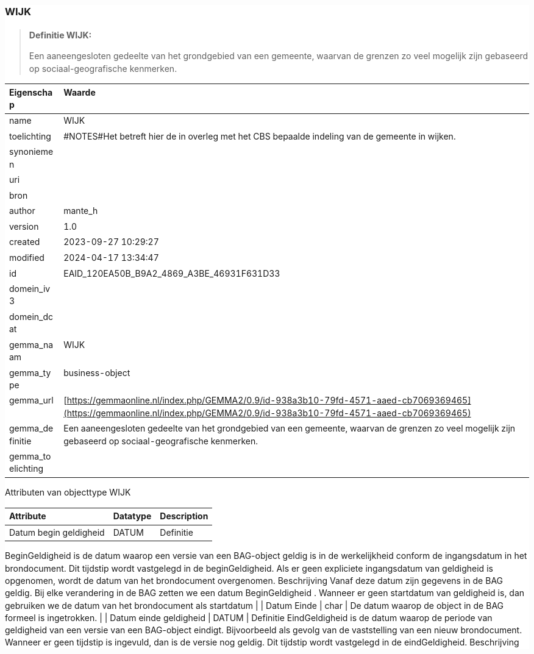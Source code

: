 


### WIJK
> **Definitie WIJK:** 
>
> Een aaneengesloten gedeelte van het grondgebied van een gemeente, waarvan de grenzen zo veel mogelijk zijn gebaseerd op sociaal-geografische kenmerken.

| Eigenschap | Waarde |
| :--- | :------ |
| name | WIJK |
| toelichting | #NOTES#Het betreft hier de in overleg met het CBS bepaalde indeling van de gemeente in wijken.  |
| synoniemen |  |
| uri |  |
| bron |  |
| author | mante_h |
| version | 1.0 |
| created | 2023-09-27 10:29:27 |
| modified | 2024-04-17 13:34:47 |
| id | EAID_120EA50B_B9A2_4869_A3BE_46931F631D33 |
| domein_iv3 |  |
| domein_dcat |  |
| gemma_naam | WIJK |
| gemma_type | business-object |
| gemma_url | [https://gemmaonline.nl/index.php/GEMMA2/0.9/id-938a3b10-79fd-4571-aaed-cb7069369465](https://gemmaonline.nl/index.php/GEMMA2/0.9/id-938a3b10-79fd-4571-aaed-cb7069369465) |
| gemma_definitie | Een aaneengesloten gedeelte van het grondgebied van een gemeente, waarvan de grenzen zo veel mogelijk zijn gebaseerd op sociaal-geografische kenmerken. |
| gemma_toelichting |  |


Attributen van objecttype WIJK

| Attribute | Datatype | Description |
| :--- | :--- | :--- |
| Datum begin geldigheid | DATUM | Definitie
BeginGeldigheid is de datum waarop een versie van een BAG-object geldig is in de werkelijkheid conform de ingangsdatum in het brondocument. Dit tijdstip wordt vastgelegd in de beginGeldigheid. Als er geen expliciete ingangsdatum van geldigheid is opgenomen, wordt de datum van het brondocument overgenomen.
Beschrijving
Vanaf deze datum zijn gegevens in de BAG geldig. Bij elke verandering in de BAG zetten we een datum BeginGeldigheid . Wanneer er geen startdatum van geldigheid is, dan gebruiken we de datum van het brondocument als startdatum |
| Datum Einde | char | De datum waarop de object in de BAG formeel is ingetrokken.
 |
| Datum einde geldigheid | DATUM | Definitie
EindGeldigheid is de datum waarop de periode van geldigheid van een versie van een BAG-object eindigt. Bijvoorbeeld als gevolg van de vaststelling van een nieuw brondocument. Wanneer er geen tijdstip is ingevuld, dan is de versie nog geldig. Dit tijdstip wordt vastgelegd in de eindGeldigheid.
Beschrijving